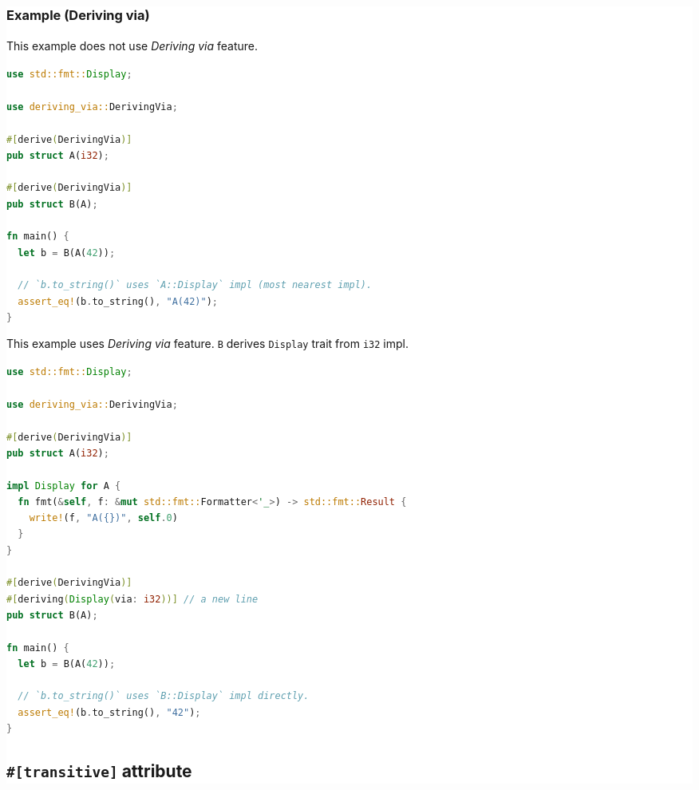 ### Example (Deriving via)

This example does not use _Deriving via_ feature.

```rust
use std::fmt::Display;

use deriving_via::DerivingVia;

#[derive(DerivingVia)]
pub struct A(i32);

#[derive(DerivingVia)]
pub struct B(A);

fn main() {
  let b = B(A(42));

  // `b.to_string()` uses `A::Display` impl (most nearest impl).
  assert_eq!(b.to_string(), "A(42)");
}
```

This example uses _Deriving via_ feature.
`B` derives `Display` trait from `i32` impl.

```rust
use std::fmt::Display;

use deriving_via::DerivingVia;

#[derive(DerivingVia)]
pub struct A(i32);

impl Display for A {
  fn fmt(&self, f: &mut std::fmt::Formatter<'_>) -> std::fmt::Result {
    write!(f, "A({})", self.0)
  }
}

#[derive(DerivingVia)]
#[deriving(Display(via: i32))] // a new line
pub struct B(A);

fn main() {
  let b = B(A(42));

  // `b.to_string()` uses `B::Display` impl directly.
  assert_eq!(b.to_string(), "42");
}
```

## `#[transitive]` attribute
